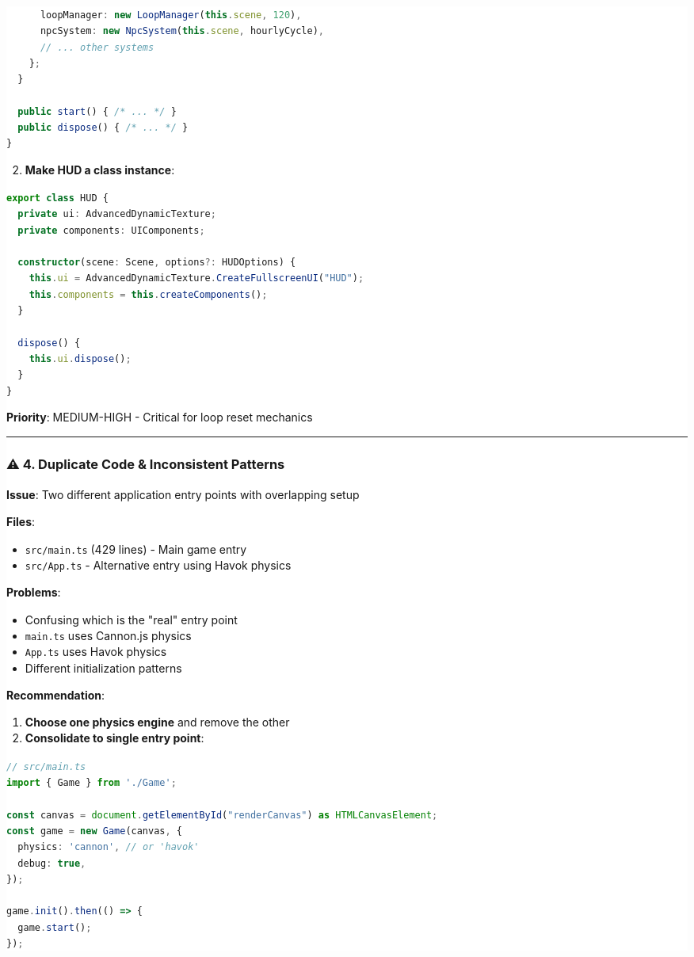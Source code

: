 ```typescript
      loopManager: new LoopManager(this.scene, 120),
      npcSystem: new NpcSystem(this.scene, hourlyCycle),
      // ... other systems
    };
  }
  
  public start() { /* ... */ }
  public dispose() { /* ... */ }
}
```

2. **Make HUD a class instance**:
```typescript
export class HUD {
  private ui: AdvancedDynamicTexture;
  private components: UIComponents;
  
  constructor(scene: Scene, options?: HUDOptions) {
    this.ui = AdvancedDynamicTexture.CreateFullscreenUI("HUD");
    this.components = this.createComponents();
  }
  
  dispose() {
    this.ui.dispose();
  }
}
```

**Priority**: MEDIUM-HIGH - Critical for loop reset mechanics

---

### ⚠️ 4. Duplicate Code & Inconsistent Patterns

**Issue**: Two different application entry points with overlapping setup

**Files**:
- `src/main.ts` (429 lines) - Main game entry
- `src/App.ts` - Alternative entry using Havok physics

**Problems**:
- Confusing which is the "real" entry point
- `main.ts` uses Cannon.js physics
- `App.ts` uses Havok physics
- Different initialization patterns

**Recommendation**:
1. **Choose one physics engine** and remove the other
2. **Consolidate to single entry point**:
```typescript
// src/main.ts
import { Game } from './Game';

const canvas = document.getElementById("renderCanvas") as HTMLCanvasElement;
const game = new Game(canvas, {
  physics: 'cannon', // or 'havok'
  debug: true,
});

game.init().then(() => {
  game.start();
});
```
